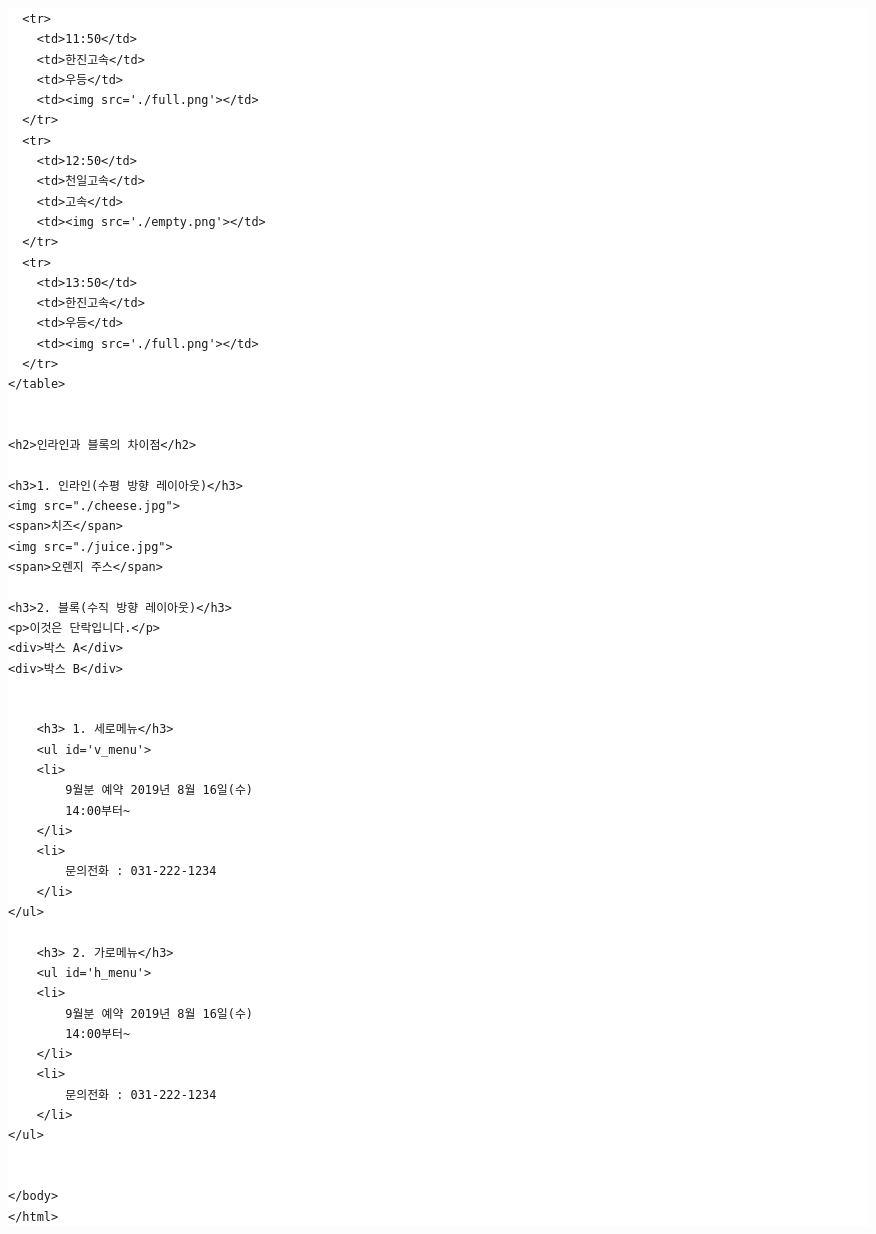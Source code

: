 ```
  <tr>
    <td>11:50</td>
    <td>한진고속</td>
    <td>우등</td>
    <td><img src='./full.png'></td>
  </tr>
  <tr>
    <td>12:50</td>
    <td>천일고속</td>
    <td>고속</td>
    <td><img src='./empty.png'></td>
  </tr>
  <tr>
    <td>13:50</td>
    <td>한진고속</td>
    <td>우등</td>
    <td><img src='./full.png'></td>
  </tr> 
</table>


<h2>인라인과 블록의 차이점</h2>

<h3>1. 인라인(수평 방향 레이아웃)</h3>
<img src="./cheese.jpg">
<span>치즈</span>
<img src="./juice.jpg">
<span>오렌지 주스</span>

<h3>2. 블록(수직 방향 레이아웃)</h3>
<p>이것은 단락입니다.</p>
<div>박스 A</div>
<div>박스 B</div>
	

	<h3> 1. 세로메뉴</h3>
	<ul id='v_menu'>
	<li>
		9월분 예약 2019년 8월 16일(수)
		14:00부터~
	</li>
	<li>
		문의전화 : 031-222-1234
	</li>
</ul>

	<h3> 2. 가로메뉴</h3>
	<ul id='h_menu'>
	<li>
		9월분 예약 2019년 8월 16일(수)
		14:00부터~
	</li>
	<li>
		문의전화 : 031-222-1234
	</li>
</ul>


</body>
</html>
```

